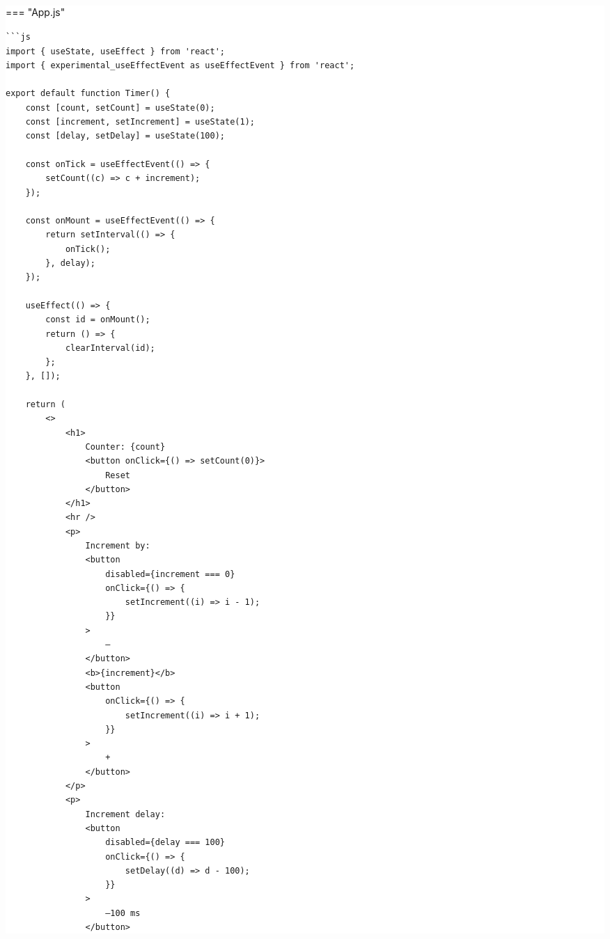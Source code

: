 === "App.js"

    ```js
    import { useState, useEffect } from 'react';
    import { experimental_useEffectEvent as useEffectEvent } from 'react';

    export default function Timer() {
    	const [count, setCount] = useState(0);
    	const [increment, setIncrement] = useState(1);
    	const [delay, setDelay] = useState(100);

    	const onTick = useEffectEvent(() => {
    		setCount((c) => c + increment);
    	});

    	const onMount = useEffectEvent(() => {
    		return setInterval(() => {
    			onTick();
    		}, delay);
    	});

    	useEffect(() => {
    		const id = onMount();
    		return () => {
    			clearInterval(id);
    		};
    	}, []);

    	return (
    		<>
    			<h1>
    				Counter: {count}
    				<button onClick={() => setCount(0)}>
    					Reset
    				</button>
    			</h1>
    			<hr />
    			<p>
    				Increment by:
    				<button
    					disabled={increment === 0}
    					onClick={() => {
    						setIncrement((i) => i - 1);
    					}}
    				>
    					–
    				</button>
    				<b>{increment}</b>
    				<button
    					onClick={() => {
    						setIncrement((i) => i + 1);
    					}}
    				>
    					+
    				</button>
    			</p>
    			<p>
    				Increment delay:
    				<button
    					disabled={delay === 100}
    					onClick={() => {
    						setDelay((d) => d - 100);
    					}}
    				>
    					–100 ms
    				</button>